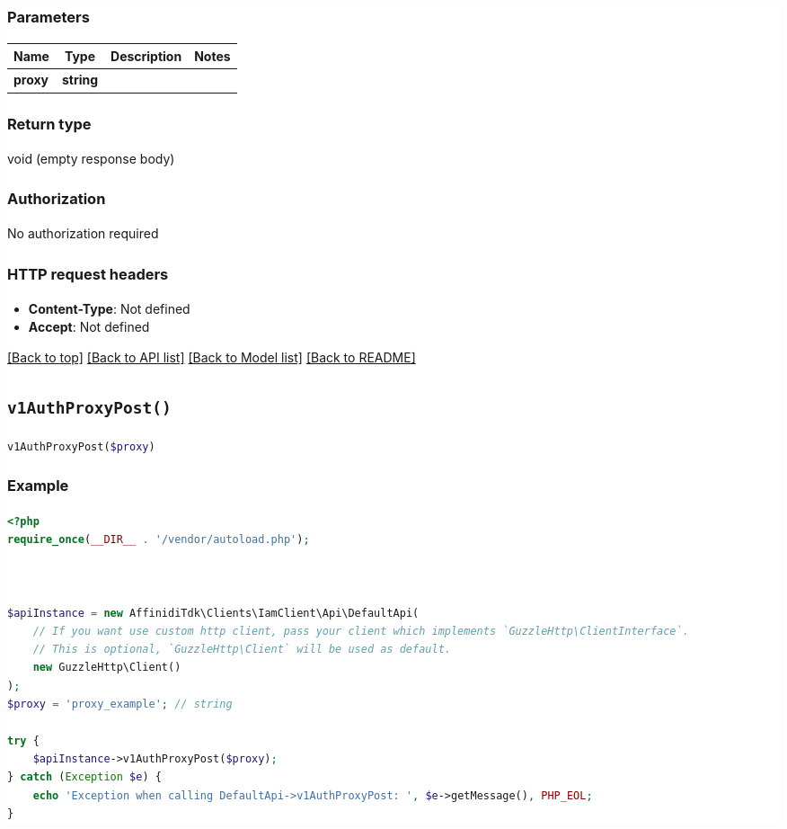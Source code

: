 ### Parameters

| Name | Type | Description  | Notes |
| ------------- | ------------- | ------------- | ------------- |
| **proxy** | **string**|  | |

### Return type

void (empty response body)

### Authorization

No authorization required

### HTTP request headers

- **Content-Type**: Not defined
- **Accept**: Not defined

[[Back to top]](#) [[Back to API list]](../../README.md#endpoints)
[[Back to Model list]](../../README.md#models)
[[Back to README]](../../README.md)

## `v1AuthProxyPost()`

```php
v1AuthProxyPost($proxy)
```



### Example

```php
<?php
require_once(__DIR__ . '/vendor/autoload.php');



$apiInstance = new AffinidiTdk\Clients\IamClient\Api\DefaultApi(
    // If you want use custom http client, pass your client which implements `GuzzleHttp\ClientInterface`.
    // This is optional, `GuzzleHttp\Client` will be used as default.
    new GuzzleHttp\Client()
);
$proxy = 'proxy_example'; // string

try {
    $apiInstance->v1AuthProxyPost($proxy);
} catch (Exception $e) {
    echo 'Exception when calling DefaultApi->v1AuthProxyPost: ', $e->getMessage(), PHP_EOL;
}
```
